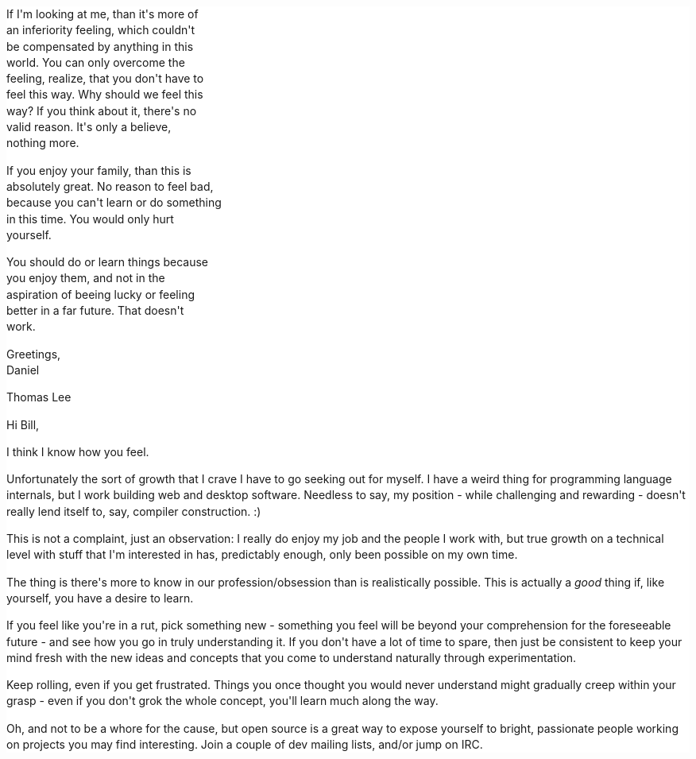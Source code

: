 If I'm looking at me, than it's more of  
an inferiority feeling, which couldn't  
be compensated by anything in this  
world. You can only overcome the  
feeling, realize, that you don't have to  
feel this way. Why should we feel this  
way? If you think about it, there's no  
valid reason. It's only a believe,  
nothing more.  
  
If you enjoy your family, than this is  
absolutely great. No reason to feel bad,  
because you can't learn or do something  
in this time. You would only hurt  
yourself.  
  
You should do or learn things because  
you enjoy them, and not in the  
aspiration of beeing lucky or feeling  
better in a far future. That doesn't  
work.  
  
  
Greetings,  
Daniel

Thomas Lee

Hi Bill,  
  
I think I know how you feel.  
  
Unfortunately the sort of growth that I crave I have to go seeking out for
myself. I have a weird thing for programming language internals, but I work
building web and desktop software. Needless to say, my position - while
challenging and rewarding - doesn't really lend itself to, say, compiler
construction. :)  
  
This is not a complaint, just an observation: I really do enjoy my job and the
people I work with, but true growth on a technical level with stuff that I'm
interested in has, predictably enough, only been possible on my own time.  
  
The thing is there's more to know in our profession/obsession than is
realistically possible. This is actually a _good_ thing if, like yourself, you
have a desire to learn.  
  
If you feel like you're in a rut, pick something new - something you feel will
be beyond your comprehension for the foreseeable future - and see how you go
in truly understanding it. If you don't have a lot of time to spare, then just
be consistent to keep your mind fresh with the new ideas and concepts that you
come to understand naturally through experimentation.  
  
Keep rolling, even if you get frustrated. Things you once thought you would
never understand might gradually creep within your grasp - even if you don't
grok the whole concept, you'll learn much along the way.  
  
Oh, and not to be a whore for the cause, but open source is a great way to
expose yourself to bright, passionate people working on projects you may find
interesting. Join a couple of dev mailing lists, and/or jump on IRC.  
  